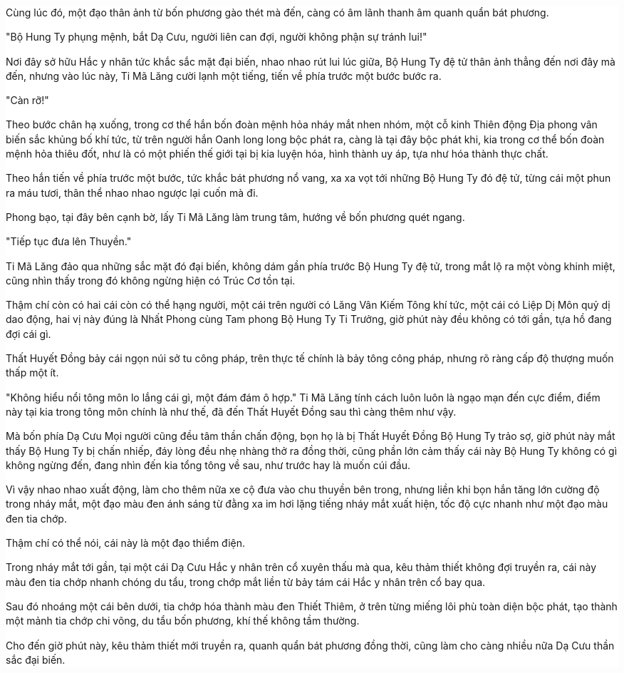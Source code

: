 Cùng lúc đó, một đạo thân ảnh từ bốn phương gào thét mà đến, càng có âm lãnh thanh âm quanh quẩn bát phương.

"Bộ Hung Ty phụng mệnh, bắt Dạ Cưu, người liên can đợi, người không phận sự tránh lui!"

Nơi đây sở hữu Hắc y nhân tức khắc sắc mặt đại biến, nhao nhao rút lui lúc giữa, Bộ Hung Ty đệ tử thân ảnh thẳng đến nơi đây mà đến, nhưng vào lúc này, Ti Mã Lăng cười lạnh một tiếng, tiến về phía trước một bước bước ra.

"Càn rỡ!"

Theo bước chân hạ xuống, trong cơ thể hắn bốn đoàn mệnh hỏa nháy mắt nhen nhóm, một cỗ kinh Thiên động Địa phong vân biến sắc khủng bố khí tức, từ trên người hắn Oanh long long bộc phát ra, càng là tại đây bộc phát khi, kia trong cơ thể bốn đoàn mệnh hỏa thiêu đốt, như là có một phiến thế giới tại bị kia luyện hóa, hình thành uy áp, tựa như hóa thành thực chất.

Theo hắn tiến về phía trước một bước, tức khắc bát phương nổ vang, xa xa vọt tới những Bộ Hung Ty đó đệ tử, từng cái một phun ra máu tươi, thân thể nhao nhao ngược lại cuốn mà đi.

Phong bạo, tại đây bên cạnh bờ, lấy Ti Mã Lăng làm trung tâm, hướng về bốn phương quét ngang.

"Tiếp tục đưa lên Thuyền."

Ti Mã Lăng đảo qua những sắc mặt đó đại biến, không dám gần phía trước Bộ Hung Ty đệ tử, trong mắt lộ ra một vòng khinh miệt, cũng nhìn thấy trong đó không ngừng hiện có Trúc Cơ tồn tại.

Thậm chí còn có hai cái còn có thể hạng người, một cái trên người có Lăng Vân Kiếm Tông khí tức, một cái có Liệp Dị Môn quỷ dị dao động, hai vị này đúng là Nhất Phong cùng Tam phong Bộ Hung Ty Ti Trưởng, giờ phút này đều không có tới gần, tựa hồ đang đợi cái gì.

Thất Huyết Đồng bảy cái ngọn núi sở tu công pháp, trên thực tế chính là bảy tông công pháp, nhưng rõ ràng cấp độ thượng muốn thấp một ít.

"Không hiểu nổi tông môn lo lắng cái gì, một đám đám ô hợp." Ti Mã Lăng tính cách luôn luôn là ngạo mạn đến cực điểm, điểm này tại kia trong tông môn chính là như thế, đã đến Thất Huyết Đồng sau thì càng thêm như vậy.

Mà bốn phía Dạ Cưu Mọi người cũng đều tâm thần chấn động, bọn họ là bị Thất Huyết Đồng Bộ Hung Ty trảo sợ, giờ phút này mắt thấy Bộ Hung Ty bị chấn nhiếp, đáy lòng đều nhẹ nhàng thở ra đồng thời, cũng phần lớn cảm thấy cái này Bộ Hung Ty không có gì không ngừng đến, đang nhìn đến kia tổng tông về sau, như trước hay là muốn cúi đầu.

Vì vậy nhao nhao xuất động, làm cho thêm nữa xe cộ đưa vào chu thuyền bên trong, nhưng liền khi bọn hắn tăng lớn cường độ trong nháy mắt, một đạo màu đen ánh sáng từ đằng xa im hơi lặng tiếng nháy mắt xuất hiện, tốc độ cực nhanh như một đạo màu đen tia chớp.

Thậm chí có thể nói, cái này là một đạo thiểm điện.

Trong nháy mắt tới gần, tại một cái Dạ Cưu Hắc y nhân trên cổ xuyên thấu mà qua, kêu thảm thiết không đợi truyền ra, cái này màu đen tia chớp nhanh chóng du tẩu, trong chớp mắt liền từ bảy tám cái Hắc y nhân trên cổ bay qua.

Sau đó nhoáng một cái bên dưới, tia chớp hóa thành màu đen Thiết Thiêm, ở trên từng miếng lôi phù toàn diện bộc phát, tạo thành một mảnh tia chớp chi võng, du tẩu bốn phương, khí thế không tầm thường.

Cho đến giờ phút này, kêu thảm thiết mới truyền ra, quanh quẩn bát phương đồng thời, cũng làm cho càng nhiều nữa Dạ Cưu thần sắc đại biến.
